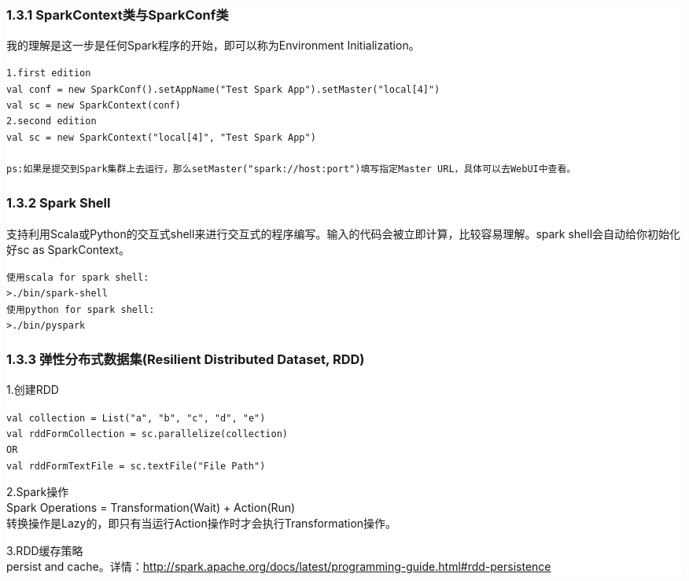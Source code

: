 
<h3 id="131-sparkcontext类与sparkconf类">1.3.1 SparkContext类与SparkConf类</h3>

<p>我的理解是这一步是任何Spark程序的开始，即可以称为Environment Initialization。</p>



<pre class="prettyprint"><code class=" hljs fsharp"><span class="hljs-number">1.</span>first edition
<span class="hljs-keyword">val</span> conf = <span class="hljs-keyword">new</span> SparkConf().setAppName(<span class="hljs-string">"Test Spark App"</span>).setMaster(<span class="hljs-string">"local[4]"</span>)
<span class="hljs-keyword">val</span> sc = <span class="hljs-keyword">new</span> SparkContext(conf)
<span class="hljs-number">2.</span>second edition
<span class="hljs-keyword">val</span> sc = <span class="hljs-keyword">new</span> SparkContext(<span class="hljs-string">"local[4]"</span>, <span class="hljs-string">"Test Spark App"</span>)

ps:如果是提交到Spark集群上去运行，那么setMaster(<span class="hljs-string">"spark://host:port"</span>)填写指定Master URL，具体可以去WebUI中查看。</code></pre>



<h3 id="132-spark-shell">1.3.2 Spark Shell</h3>

<p>支持利用Scala或Python的交互式shell来进行交互式的程序编写。输入的代码会被立即计算，比较容易理解。spark shell会自动给你初始化好sc as SparkContext。</p>

<pre class="prettyprint"><code class=" hljs livecodeserver">使用scala <span class="hljs-keyword">for</span> spark <span class="hljs-built_in">shell</span>:
&gt;./bin/spark-<span class="hljs-built_in">shell</span>
使用python <span class="hljs-keyword">for</span> spark <span class="hljs-built_in">shell</span>:
&gt;./bin/pyspark</code></pre>



<h3 id="133-弹性分布式数据集resilient-distributed-dataset-rdd">1.3.3 弹性分布式数据集(Resilient Distributed Dataset, RDD)</h3>

<p>1.创建RDD</p>



<pre class="prettyprint"><code class=" hljs fsharp"><span class="hljs-keyword">val</span> collection = List(<span class="hljs-string">"a"</span>, <span class="hljs-string">"b"</span>, <span class="hljs-string">"c"</span>, <span class="hljs-string">"d"</span>, <span class="hljs-string">"e"</span>)
<span class="hljs-keyword">val</span> rddFormCollection = sc.parallelize(collection)
OR
<span class="hljs-keyword">val</span> rddFormTextFile = sc.textFile(<span class="hljs-string">"File Path"</span>)</code></pre>

<p>2.Spark操作 <br>
Spark Operations = Transformation(Wait) + Action(Run) <br>
转换操作是Lazy的，即只有当运行Action操作时才会执行Transformation操作。</p>

<p>3.RDD缓存策略 <br>
persist and cache。详情：<a href="http://spark.apache.org/docs/latest/programming-guide.html#rdd-persistence" rel="nofollow" target="_blank">http://spark.apache.org/docs/latest/programming-guide.html#rdd-persistence</a></p>



